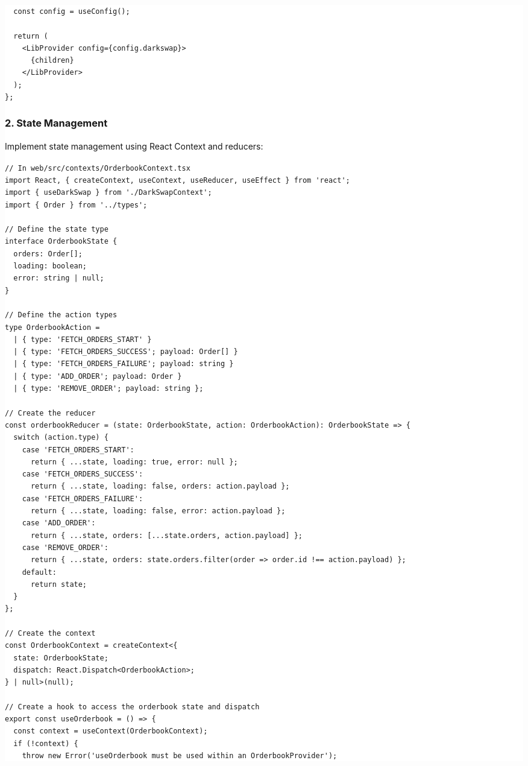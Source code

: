 ```tsx
  const config = useConfig();
  
  return (
    <LibProvider config={config.darkswap}>
      {children}
    </LibProvider>
  );
};
```

### 2. State Management

Implement state management using React Context and reducers:

```tsx
// In web/src/contexts/OrderbookContext.tsx
import React, { createContext, useContext, useReducer, useEffect } from 'react';
import { useDarkSwap } from './DarkSwapContext';
import { Order } from '../types';

// Define the state type
interface OrderbookState {
  orders: Order[];
  loading: boolean;
  error: string | null;
}

// Define the action types
type OrderbookAction =
  | { type: 'FETCH_ORDERS_START' }
  | { type: 'FETCH_ORDERS_SUCCESS'; payload: Order[] }
  | { type: 'FETCH_ORDERS_FAILURE'; payload: string }
  | { type: 'ADD_ORDER'; payload: Order }
  | { type: 'REMOVE_ORDER'; payload: string };

// Create the reducer
const orderbookReducer = (state: OrderbookState, action: OrderbookAction): OrderbookState => {
  switch (action.type) {
    case 'FETCH_ORDERS_START':
      return { ...state, loading: true, error: null };
    case 'FETCH_ORDERS_SUCCESS':
      return { ...state, loading: false, orders: action.payload };
    case 'FETCH_ORDERS_FAILURE':
      return { ...state, loading: false, error: action.payload };
    case 'ADD_ORDER':
      return { ...state, orders: [...state.orders, action.payload] };
    case 'REMOVE_ORDER':
      return { ...state, orders: state.orders.filter(order => order.id !== action.payload) };
    default:
      return state;
  }
};

// Create the context
const OrderbookContext = createContext<{
  state: OrderbookState;
  dispatch: React.Dispatch<OrderbookAction>;
} | null>(null);

// Create a hook to access the orderbook state and dispatch
export const useOrderbook = () => {
  const context = useContext(OrderbookContext);
  if (!context) {
    throw new Error('useOrderbook must be used within an OrderbookProvider');
```
